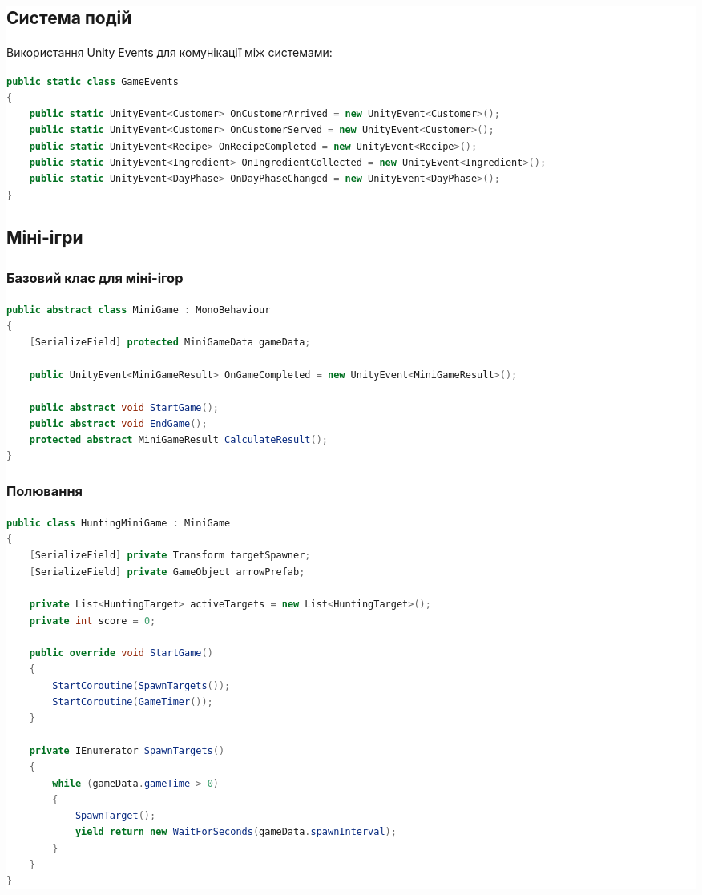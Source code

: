 ## Система подій

Використання Unity Events для комунікації між системами:

```csharp
public static class GameEvents
{
    public static UnityEvent<Customer> OnCustomerArrived = new UnityEvent<Customer>();
    public static UnityEvent<Customer> OnCustomerServed = new UnityEvent<Customer>();
    public static UnityEvent<Recipe> OnRecipeCompleted = new UnityEvent<Recipe>();
    public static UnityEvent<Ingredient> OnIngredientCollected = new UnityEvent<Ingredient>();
    public static UnityEvent<DayPhase> OnDayPhaseChanged = new UnityEvent<DayPhase>();
}
```

## Міні-ігри

### Базовий клас для міні-ігор
```csharp
public abstract class MiniGame : MonoBehaviour
{
    [SerializeField] protected MiniGameData gameData;
    
    public UnityEvent<MiniGameResult> OnGameCompleted = new UnityEvent<MiniGameResult>();
    
    public abstract void StartGame();
    public abstract void EndGame();
    protected abstract MiniGameResult CalculateResult();
}
```

### Полювання
```csharp
public class HuntingMiniGame : MiniGame
{
    [SerializeField] private Transform targetSpawner;
    [SerializeField] private GameObject arrowPrefab;
    
    private List<HuntingTarget> activeTargets = new List<HuntingTarget>();
    private int score = 0;
    
    public override void StartGame()
    {
        StartCoroutine(SpawnTargets());
        StartCoroutine(GameTimer());
    }
    
    private IEnumerator SpawnTargets()
    {
        while (gameData.gameTime > 0)
        {
            SpawnTarget();
            yield return new WaitForSeconds(gameData.spawnInterval);
        }
    }
}
```
